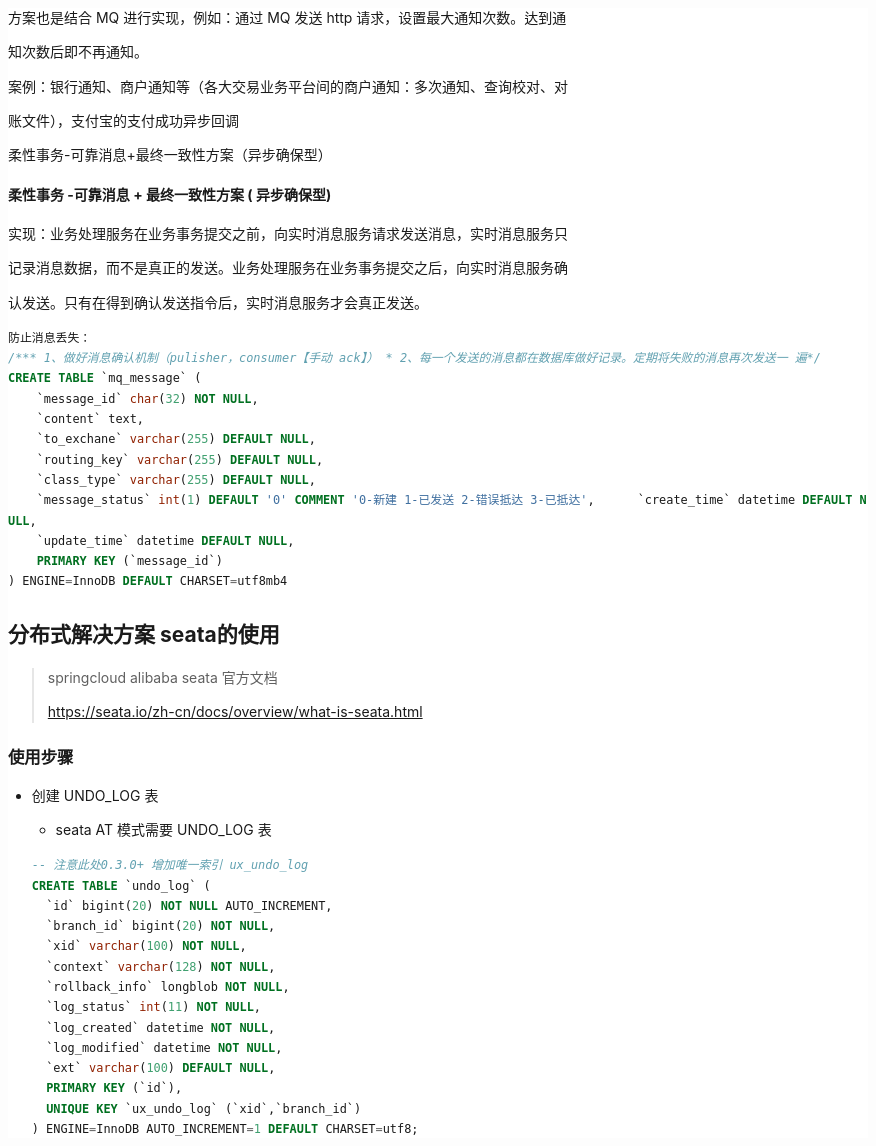 方案也是结合 MQ 进行实现，例如：通过 MQ 发送 http 请求，设置最大通知次数。达到通 

知次数后即不再通知。 

案例：银行通知、商户通知等（各大交易业务平台间的商户通知：多次通知、查询校对、对 

账文件），支付宝的支付成功异步回调



柔性事务-可靠消息+最终一致性方案（异步确保型）

####   柔性事务 -可靠消息 + 最终一致性方案 ( 异步确保型)

实现：业务处理服务在业务事务提交之前，向实时消息服务请求发送消息，实时消息服务只 

记录消息数据，而不是真正的发送。业务处理服务在业务事务提交之后，向实时消息服务确 

认发送。只有在得到确认发送指令后，实时消息服务才会真正发送。

```sql
防止消息丢失： 
/*** 1、做好消息确认机制（pulisher，consumer【手动 ack】） * 2、每一个发送的消息都在数据库做好记录。定期将失败的消息再次发送一 遍*/
CREATE TABLE `mq_message` ( 
    `message_id` char(32) NOT NULL, 
    `content` text, 
    `to_exchane` varchar(255) DEFAULT NULL, 
    `routing_key` varchar(255) DEFAULT NULL, 
    `class_type` varchar(255) DEFAULT NULL, 
    `message_status` int(1) DEFAULT '0' COMMENT '0-新建 1-已发送 2-错误抵达 3-已抵达', 		`create_time` datetime DEFAULT NULL, 
    `update_time` datetime DEFAULT NULL, 
    PRIMARY KEY (`message_id`) 
) ENGINE=InnoDB DEFAULT CHARSET=utf8mb4
```

## 分布式解决方案 seata的使用

> springcloud alibaba seata 官方文档
>
> https://seata.io/zh-cn/docs/overview/what-is-seata.html

### 使用步骤

- 创建 UNDO_LOG 表

  - seata AT 模式需要 UNDO_LOG 表

  ```sql
  -- 注意此处0.3.0+ 增加唯一索引 ux_undo_log
  CREATE TABLE `undo_log` (
    `id` bigint(20) NOT NULL AUTO_INCREMENT,
    `branch_id` bigint(20) NOT NULL,
    `xid` varchar(100) NOT NULL,
    `context` varchar(128) NOT NULL,
    `rollback_info` longblob NOT NULL,
    `log_status` int(11) NOT NULL,
    `log_created` datetime NOT NULL,
    `log_modified` datetime NOT NULL,
    `ext` varchar(100) DEFAULT NULL,
    PRIMARY KEY (`id`),
    UNIQUE KEY `ux_undo_log` (`xid`,`branch_id`)
  ) ENGINE=InnoDB AUTO_INCREMENT=1 DEFAULT CHARSET=utf8;
  
  ```
